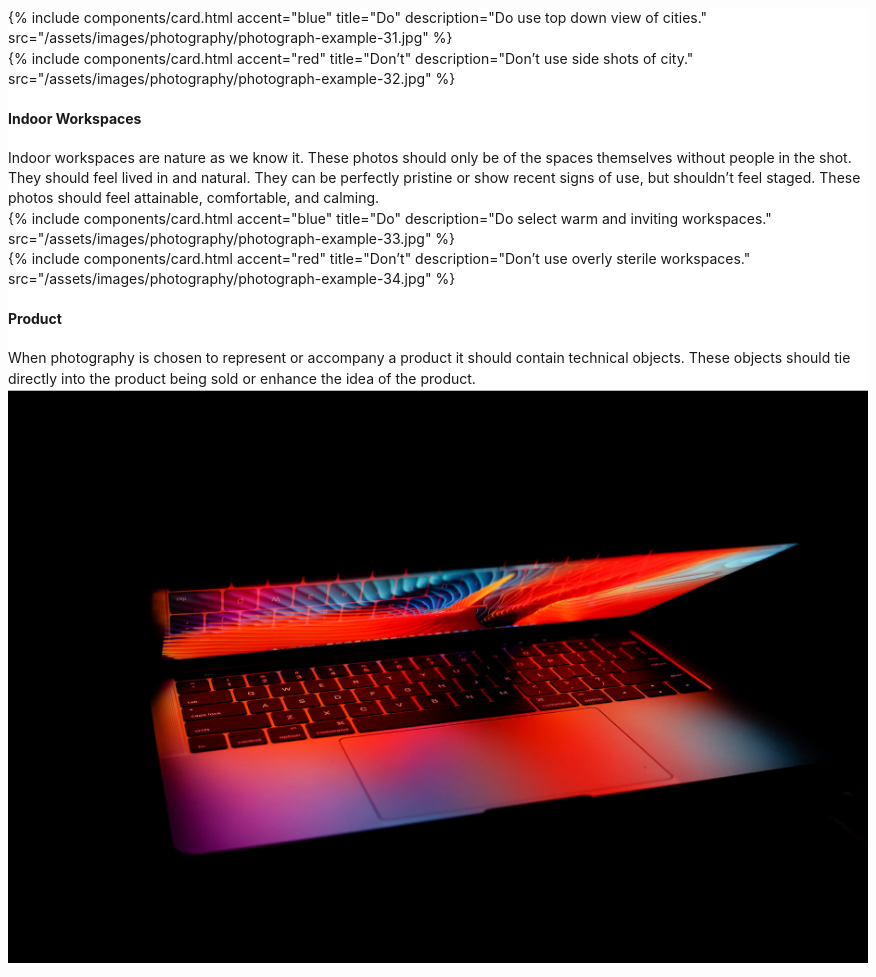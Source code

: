 <div class="row m-bottom-4 m-top-4">
	<div class="col-12 col-md-6 m-bottom-2">
		{% include components/card.html accent="blue" title="Do" description="Do use top down view of cities." src="/assets/images/photography/photograph-example-31.jpg" %}
	</div>
	<div class="col-12 col-md-6 m-bottom-2">
		{% include components/card.html accent="red" title="Don’t" description="Don’t use side shots of city." src="/assets/images/photography/photograph-example-32.jpg" %}
	</div>
</div>

<h4 class="m-bottom-2 t-bold">Indoor Workspaces</h4>
Indoor workspaces are nature as we know it. These photos should only be of the spaces themselves without people in the shot. They should feel lived in and natural. They can be perfectly pristine or show recent signs of use, but shouldn’t feel staged. These photos should feel attainable, comfortable, and calming.

<div class="row m-bottom-4 m-top-4">
	<div class="col-12 col-md-6 m-bottom-2">
		{% include components/card.html accent="blue" title="Do" description="Do select warm and inviting workspaces." src="/assets/images/photography/photograph-example-33.jpg" %}
	</div>
	<div class="col-12 col-md-6 m-bottom-2">
		{% include components/card.html accent="red" title="Don’t" description="Don’t use overly sterile workspaces." src="/assets/images/photography/photograph-example-34.jpg" %}
	</div>
</div>
</div>

<h4 class="m-bottom-2 t-bold">Product</h4>
When photography is chosen to represent or accompany a product it should contain technical objects. These objects should tie directly into the product being sold or enhance the idea of the product.

<div class="row m-bottom-4">
	<div class="col-12 col-md-6">
		<img src="/assets/images/photography/photograph-example-35.jpg" alt="Casual Photo Example" class="img-fluid rounded-container" />